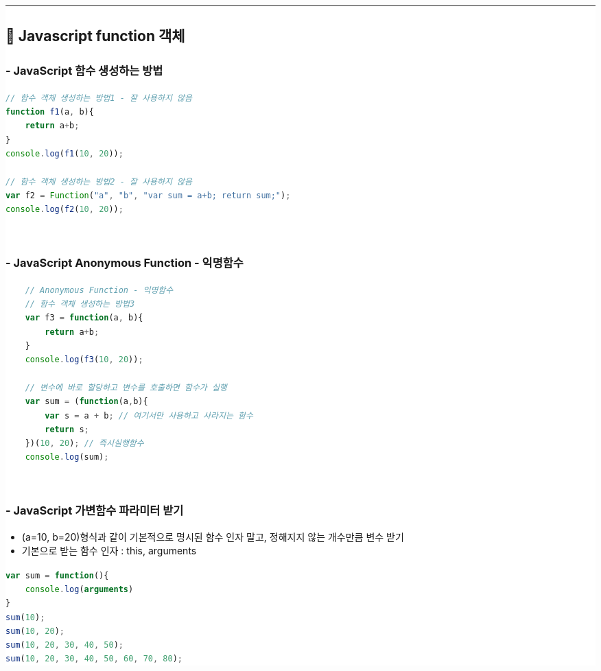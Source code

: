 

---

## 🧐 Javascript function 객체

### - JavaScript 함수 생성하는 방법

```js
// 함수 객체 생성하는 방법1 - 잘 사용하지 않음
function f1(a, b){
    return a+b;
}
console.log(f1(10, 20));

// 함수 객체 생성하는 방법2 - 잘 사용하지 않음
var f2 = Function("a", "b", "var sum = a+b; return sum;");
console.log(f2(10, 20));
```

<br>

### - JavaScript Anonymous Function - 익명함수

```js
	// Anonymous Function - 익명함수
	// 함수 객체 생성하는 방법3
	var f3 = function(a, b){
		return a+b;
	}
	console.log(f3(10, 20));

	// 변수에 바로 할당하고 변수를 호출하면 함수가 실행
	var sum = (function(a,b){
		var s = a + b; // 여기서만 사용하고 사라지는 함수
		return s;
	})(10, 20); // 즉시실행함수
	console.log(sum);
```

<br>

### - JavaScript 가변함수 파라미터 받기

- (a=10, b=20)형식과 같이 기본적으로 명시된 함수 인자 말고, 정해지지 않는 개수만큼 변수 받기
- 기본으로 받는 함수 인자 :  this, arguments

```js
var sum = function(){
    console.log(arguments)
}
sum(10);
sum(10, 20);
sum(10, 20, 30, 40, 50);
sum(10, 20, 30, 40, 50, 60, 70, 80);
```
